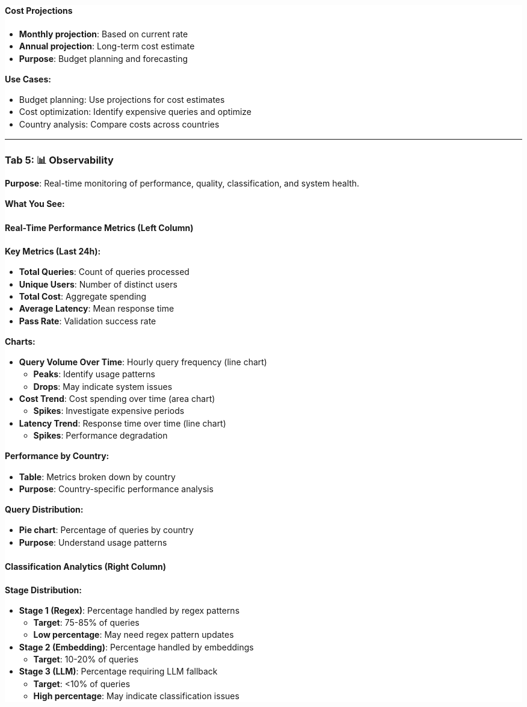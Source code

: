 #### Cost Projections
- **Monthly projection**: Based on current rate
- **Annual projection**: Long-term cost estimate
- **Purpose**: Budget planning and forecasting

**Use Cases:**
- Budget planning: Use projections for cost estimates
- Cost optimization: Identify expensive queries and optimize
- Country analysis: Compare costs across countries

---

### Tab 5: 📊 Observability

**Purpose**: Real-time monitoring of performance, quality, classification, and system health.

**What You See:**

#### Real-Time Performance Metrics (Left Column)

**Key Metrics (Last 24h):**
- **Total Queries**: Count of queries processed
- **Unique Users**: Number of distinct users
- **Total Cost**: Aggregate spending
- **Average Latency**: Mean response time
- **Pass Rate**: Validation success rate

**Charts:**
- **Query Volume Over Time**: Hourly query frequency (line chart)
  - **Peaks**: Identify usage patterns
  - **Drops**: May indicate system issues
- **Cost Trend**: Cost spending over time (area chart)
  - **Spikes**: Investigate expensive periods
- **Latency Trend**: Response time over time (line chart)
  - **Spikes**: Performance degradation

**Performance by Country:**
- **Table**: Metrics broken down by country
- **Purpose**: Country-specific performance analysis

**Query Distribution:**
- **Pie chart**: Percentage of queries by country
- **Purpose**: Understand usage patterns

#### Classification Analytics (Right Column)

**Stage Distribution:**
- **Stage 1 (Regex)**: Percentage handled by regex patterns
  - **Target**: 75-85% of queries
  - **Low percentage**: May need regex pattern updates
- **Stage 2 (Embedding)**: Percentage handled by embeddings
  - **Target**: 10-20% of queries
- **Stage 3 (LLM)**: Percentage requiring LLM fallback
  - **Target**: <10% of queries
  - **High percentage**: May indicate classification issues
